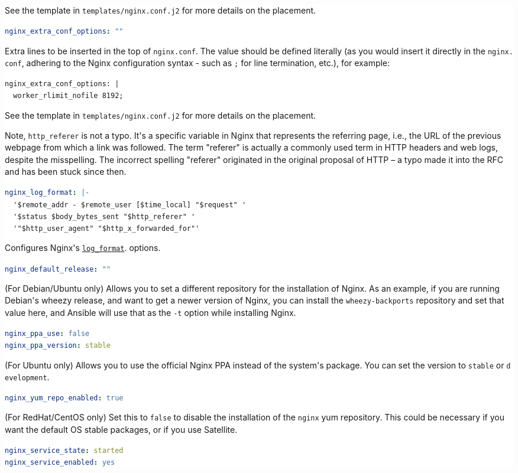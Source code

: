 See the template in `templates/nginx.conf.j2` for more details on the placement.

```yml
nginx_extra_conf_options: ""
```

Extra lines to be inserted in the top of `nginx.conf`. The value should be defined literally (as you would insert it directly in the `nginx.conf`, adhering to the Nginx configuration syntax - such as `;` for line termination, etc.), for example:

    nginx_extra_conf_options: |
      worker_rlimit_nofile 8192;

See the template in `templates/nginx.conf.j2` for more details on the placement.

Note, `http_referer` is not a typo. It's a specific variable in Nginx that represents the referring page, i.e., the URL of the previous webpage from which a link was followed. The term "referer" is actually a commonly used term in HTTP headers and web logs, despite the misspelling. The incorrect spelling "referer" originated in the original proposal of HTTP – a typo made it into the RFC and has been stuck since then.

```yml
nginx_log_format: |-
  '$remote_addr - $remote_user [$time_local] "$request" '
  '$status $body_bytes_sent "$http_referer" '
  '"$http_user_agent" "$http_x_forwarded_for"'
```

Configures Nginx's [`log_format`](http://nginx.org/en/docs/http/ngx_http_log_module.html#log_format). options.

```yml
nginx_default_release: ""
```

(For Debian/Ubuntu only) Allows you to set a different repository for the installation of Nginx. As an example, if you are running Debian's wheezy release, and want to get a newer version of Nginx, you can install the `wheezy-backports` repository and set that value here, and Ansible will use that as the `-t` option while installing Nginx.

```yml
nginx_ppa_use: false
nginx_ppa_version: stable
```

(For Ubuntu only) Allows you to use the official Nginx PPA instead of the system's package. You can set the version to `stable` or `development`.

```yml
nginx_yum_repo_enabled: true
```

(For RedHat/CentOS only) Set this to `false` to disable the installation of the `nginx` yum repository. This could be necessary if you want the default OS stable packages, or if you use Satellite.

```yml
nginx_service_state: started
nginx_service_enabled: yes
```
